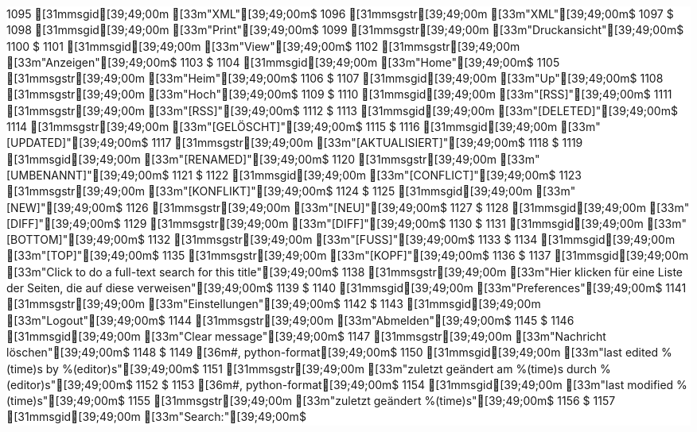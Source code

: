   1095	[31mmsgid[39;49;00m [33m"XML"[39;49;00m$
  1096	[31mmsgstr[39;49;00m [33m"XML"[39;49;00m$
  1097	$
  1098	[31mmsgid[39;49;00m [33m"Print"[39;49;00m$
  1099	[31mmsgstr[39;49;00m [33m"Druckansicht"[39;49;00m$
  1100	$
  1101	[31mmsgid[39;49;00m [33m"View"[39;49;00m$
  1102	[31mmsgstr[39;49;00m [33m"Anzeigen"[39;49;00m$
  1103	$
  1104	[31mmsgid[39;49;00m [33m"Home"[39;49;00m$
  1105	[31mmsgstr[39;49;00m [33m"Heim"[39;49;00m$
  1106	$
  1107	[31mmsgid[39;49;00m [33m"Up"[39;49;00m$
  1108	[31mmsgstr[39;49;00m [33m"Hoch"[39;49;00m$
  1109	$
  1110	[31mmsgid[39;49;00m [33m"[RSS]"[39;49;00m$
  1111	[31mmsgstr[39;49;00m [33m"[RSS]"[39;49;00m$
  1112	$
  1113	[31mmsgid[39;49;00m [33m"[DELETED]"[39;49;00m$
  1114	[31mmsgstr[39;49;00m [33m"[GELÖSCHT]"[39;49;00m$
  1115	$
  1116	[31mmsgid[39;49;00m [33m"[UPDATED]"[39;49;00m$
  1117	[31mmsgstr[39;49;00m [33m"[AKTUALISIERT]"[39;49;00m$
  1118	$
  1119	[31mmsgid[39;49;00m [33m"[RENAMED]"[39;49;00m$
  1120	[31mmsgstr[39;49;00m [33m"[UMBENANNT]"[39;49;00m$
  1121	$
  1122	[31mmsgid[39;49;00m [33m"[CONFLICT]"[39;49;00m$
  1123	[31mmsgstr[39;49;00m [33m"[KONFLIKT]"[39;49;00m$
  1124	$
  1125	[31mmsgid[39;49;00m [33m"[NEW]"[39;49;00m$
  1126	[31mmsgstr[39;49;00m [33m"[NEU]"[39;49;00m$
  1127	$
  1128	[31mmsgid[39;49;00m [33m"[DIFF]"[39;49;00m$
  1129	[31mmsgstr[39;49;00m [33m"[DIFF]"[39;49;00m$
  1130	$
  1131	[31mmsgid[39;49;00m [33m"[BOTTOM]"[39;49;00m$
  1132	[31mmsgstr[39;49;00m [33m"[FUSS]"[39;49;00m$
  1133	$
  1134	[31mmsgid[39;49;00m [33m"[TOP]"[39;49;00m$
  1135	[31mmsgstr[39;49;00m [33m"[KOPF]"[39;49;00m$
  1136	$
  1137	[31mmsgid[39;49;00m [33m"Click to do a full-text search for this title"[39;49;00m$
  1138	[31mmsgstr[39;49;00m [33m"Hier klicken für eine Liste der Seiten, die auf diese verweisen"[39;49;00m$
  1139	$
  1140	[31mmsgid[39;49;00m [33m"Preferences"[39;49;00m$
  1141	[31mmsgstr[39;49;00m [33m"Einstellungen"[39;49;00m$
  1142	$
  1143	[31mmsgid[39;49;00m [33m"Logout"[39;49;00m$
  1144	[31mmsgstr[39;49;00m [33m"Abmelden"[39;49;00m$
  1145	$
  1146	[31mmsgid[39;49;00m [33m"Clear message"[39;49;00m$
  1147	[31mmsgstr[39;49;00m [33m"Nachricht löschen"[39;49;00m$
  1148	$
  1149	[36m#, python-format[39;49;00m$
  1150	[31mmsgid[39;49;00m [33m"last edited %(time)s by %(editor)s"[39;49;00m$
  1151	[31mmsgstr[39;49;00m [33m"zuletzt geändert am %(time)s durch %(editor)s"[39;49;00m$
  1152	$
  1153	[36m#, python-format[39;49;00m$
  1154	[31mmsgid[39;49;00m [33m"last modified %(time)s"[39;49;00m$
  1155	[31mmsgstr[39;49;00m [33m"zuletzt geändert %(time)s"[39;49;00m$
  1156	$
  1157	[31mmsgid[39;49;00m [33m"Search:"[39;49;00m$